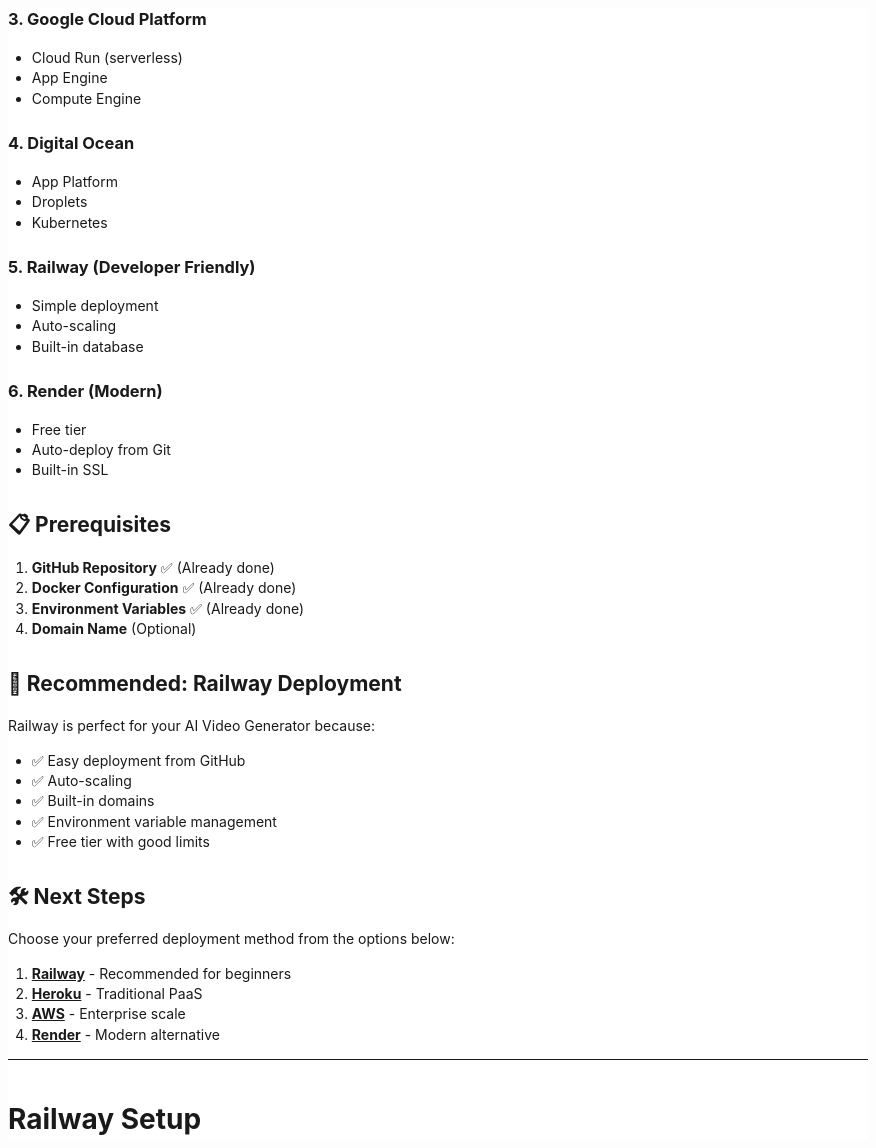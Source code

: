 ### 3. **Google Cloud Platform**
- Cloud Run (serverless)
- App Engine
- Compute Engine

### 4. **Digital Ocean**
- App Platform
- Droplets
- Kubernetes

### 5. **Railway (Developer Friendly)**
- Simple deployment
- Auto-scaling
- Built-in database

### 6. **Render (Modern)**
- Free tier
- Auto-deploy from Git
- Built-in SSL

## 📋 Prerequisites

1. **GitHub Repository** ✅ (Already done)
2. **Docker Configuration** ✅ (Already done)
3. **Environment Variables** ✅ (Already done)
4. **Domain Name** (Optional)

## 🎯 Recommended: Railway Deployment

Railway is perfect for your AI Video Generator because:
- ✅ Easy deployment from GitHub
- ✅ Auto-scaling
- ✅ Built-in domains
- ✅ Environment variable management
- ✅ Free tier with good limits

## 🛠️ Next Steps

Choose your preferred deployment method from the options below:

1. **[Railway](#railway-setup)** - Recommended for beginners
2. **[Heroku](#heroku-setup)** - Traditional PaaS
3. **[AWS](#aws-setup)** - Enterprise scale
4. **[Render](#render-setup)** - Modern alternative

---

# Railway Setup
